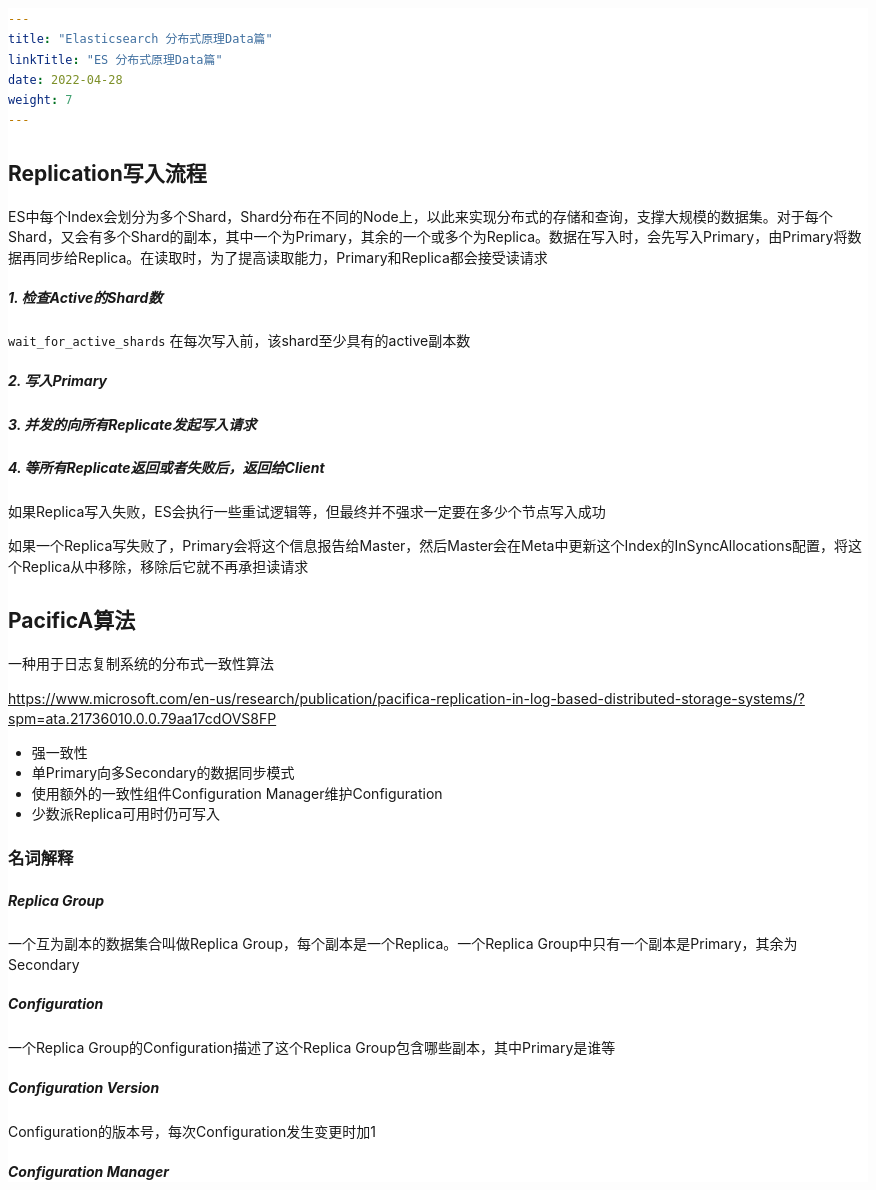 ```yaml
---
title: "Elasticsearch 分布式原理Data篇"
linkTitle: "ES 分布式原理Data篇"
date: 2022-04-28
weight: 7
---
```


## Replication写入流程

ES中每个Index会划分为多个Shard，Shard分布在不同的Node上，以此来实现分布式的存储和查询，支撑大规模的数据集。对于每个Shard，又会有多个Shard的副本，其中一个为Primary，其余的一个或多个为Replica。数据在写入时，会先写入Primary，由Primary将数据再同步给Replica。在读取时，为了提高读取能力，Primary和Replica都会接受读请求

##### 1. 检查Active的Shard数

`wait_for_active_shards` 在每次写入前，该shard至少具有的active副本数

##### 2. 写入Primary
##### 3. 并发的向所有Replicate发起写入请求
##### 4. 等所有Replicate返回或者失败后，返回给Client

如果Replica写入失败，ES会执行一些重试逻辑等，但最终并不强求一定要在多少个节点写入成功

如果一个Replica写失败了，Primary会将这个信息报告给Master，然后Master会在Meta中更新这个Index的InSyncAllocations配置，将这个Replica从中移除，移除后它就不再承担读请求

## PacificA算法

一种用于日志复制系统的分布式一致性算法

https://www.microsoft.com/en-us/research/publication/pacifica-replication-in-log-based-distributed-storage-systems/?spm=ata.21736010.0.0.79aa17cdOVS8FP

- 强一致性
- 单Primary向多Secondary的数据同步模式
- 使用额外的一致性组件Configuration Manager维护Configuration
- 少数派Replica可用时仍可写入

### 名词解释

##### Replica Group

一个互为副本的数据集合叫做Replica Group，每个副本是一个Replica。一个Replica Group中只有一个副本是Primary，其余为Secondary

##### Configuration

一个Replica Group的Configuration描述了这个Replica Group包含哪些副本，其中Primary是谁等

##### Configuration Version

Configuration的版本号，每次Configuration发生变更时加1

##### Configuration Manager
